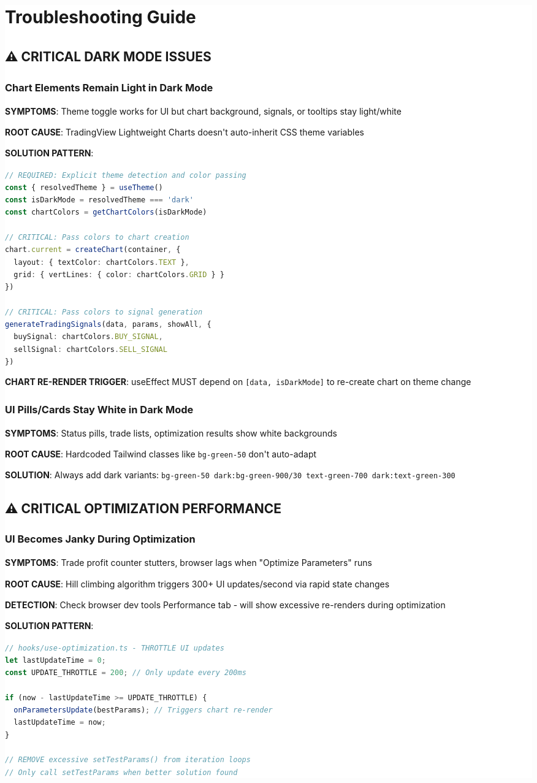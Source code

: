 # Troubleshooting Guide

## ⚠️ CRITICAL DARK MODE ISSUES

### **Chart Elements Remain Light in Dark Mode**
**SYMPTOMS**: Theme toggle works for UI but chart background, signals, or tooltips stay light/white

**ROOT CAUSE**: TradingView Lightweight Charts doesn't auto-inherit CSS theme variables

**SOLUTION PATTERN**:
```typescript
// REQUIRED: Explicit theme detection and color passing
const { resolvedTheme } = useTheme()
const isDarkMode = resolvedTheme === 'dark'
const chartColors = getChartColors(isDarkMode)

// CRITICAL: Pass colors to chart creation
chart.current = createChart(container, {
  layout: { textColor: chartColors.TEXT },
  grid: { vertLines: { color: chartColors.GRID } }
})

// CRITICAL: Pass colors to signal generation
generateTradingSignals(data, params, showAll, {
  buySignal: chartColors.BUY_SIGNAL,
  sellSignal: chartColors.SELL_SIGNAL
})
```

**CHART RE-RENDER TRIGGER**: useEffect MUST depend on `[data, isDarkMode]` to re-create chart on theme change

### **UI Pills/Cards Stay White in Dark Mode**
**SYMPTOMS**: Status pills, trade lists, optimization results show white backgrounds

**ROOT CAUSE**: Hardcoded Tailwind classes like `bg-green-50` don't auto-adapt

**SOLUTION**: Always add dark variants: `bg-green-50 dark:bg-green-900/30 text-green-700 dark:text-green-300`

## ⚠️ CRITICAL OPTIMIZATION PERFORMANCE

### **UI Becomes Janky During Optimization**
**SYMPTOMS**: Trade profit counter stutters, browser lags when "Optimize Parameters" runs

**ROOT CAUSE**: Hill climbing algorithm triggers 300+ UI updates/second via rapid state changes

**DETECTION**: Check browser dev tools Performance tab - will show excessive re-renders during optimization

**SOLUTION PATTERN**:
```typescript
// hooks/use-optimization.ts - THROTTLE UI updates
let lastUpdateTime = 0;
const UPDATE_THROTTLE = 200; // Only update every 200ms

if (now - lastUpdateTime >= UPDATE_THROTTLE) {
  onParametersUpdate(bestParams); // Triggers chart re-render
  lastUpdateTime = now;
}

// REMOVE excessive setTestParams() from iteration loops
// Only call setTestParams when better solution found
```
